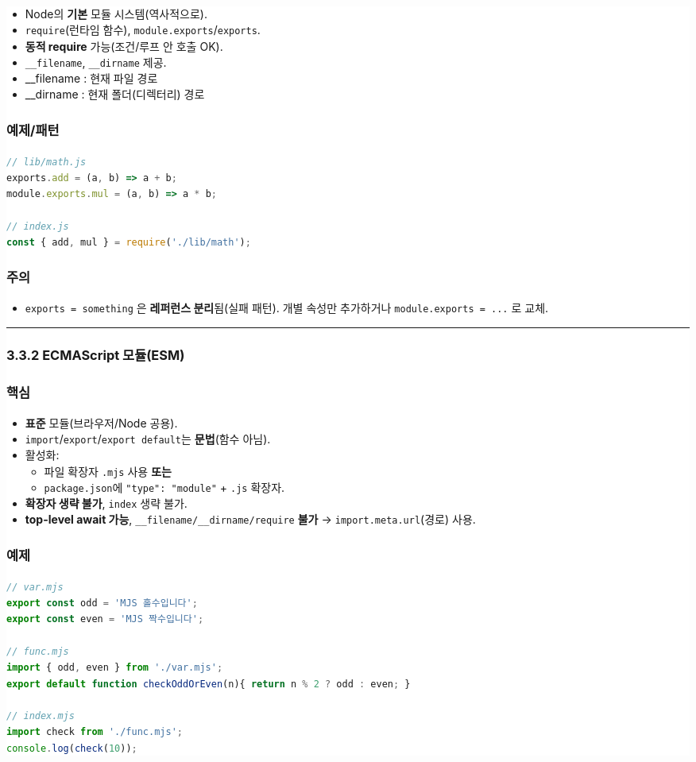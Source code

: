- Node의 **기본** 모듈 시스템(역사적으로).
- `require`(런타임 함수), `module.exports`/`exports`.
- **동적 require** 가능(조건/루프 안 호출 OK).
- `__filename`, `__dirname` 제공.
- __filename : 현재 파일 경로
- __dirname : 현재 폴더(디렉터리) 경로

### 예제/패턴

```jsx
// lib/math.js
exports.add = (a, b) => a + b;
module.exports.mul = (a, b) => a * b;

// index.js
const { add, mul } = require('./lib/math');

```

### 주의

- `exports = something` 은 **레퍼런스 분리**됨(실패 패턴). 개별 속성만 추가하거나 `module.exports = ...` 로 교체.

---

### 3.3.2 ECMAScript 모듈(ESM)

### 핵심

- **표준** 모듈(브라우저/Node 공용).
- `import`/`export`/`export default`는 **문법**(함수 아님).
- 활성화:
    - 파일 확장자 `.mjs` 사용 **또는**
    - `package.json`에 `"type": "module"` + `.js` 확장자.
- **확장자 생략 불가**, `index` 생략 불가.
- **top-level await 가능**, `__filename/__dirname/require` **불가** → `import.meta.url`(경로) 사용.

### 예제

```jsx
// var.mjs
export const odd = 'MJS 홀수입니다';
export const even = 'MJS 짝수입니다';

// func.mjs
import { odd, even } from './var.mjs';
export default function checkOddOrEven(n){ return n % 2 ? odd : even; }

// index.mjs
import check from './func.mjs';
console.log(check(10));

```
